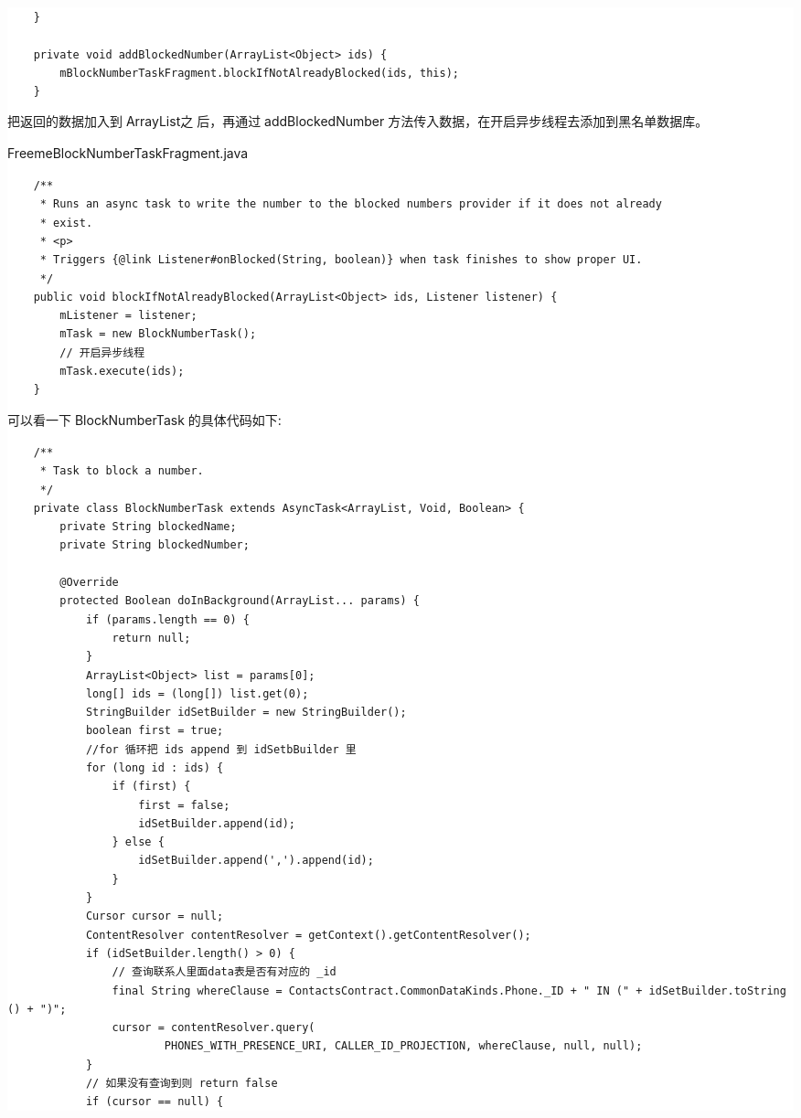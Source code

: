 ```
    }

    private void addBlockedNumber(ArrayList<Object> ids) {
        mBlockNumberTaskFragment.blockIfNotAlreadyBlocked(ids, this);
    }
```

把返回的数据加入到 ArrayList之 后，再通过 addBlockedNumber 方法传入数据，在开启异步线程去添加到黑名单数据库。

FreemeBlockNumberTaskFragment.java

```
    /**
     * Runs an async task to write the number to the blocked numbers provider if it does not already
     * exist.
     * <p>
     * Triggers {@link Listener#onBlocked(String, boolean)} when task finishes to show proper UI.
     */
    public void blockIfNotAlreadyBlocked(ArrayList<Object> ids, Listener listener) {
        mListener = listener;
        mTask = new BlockNumberTask();
        // 开启异步线程
        mTask.execute(ids);
    }
```

可以看一下 BlockNumberTask 的具体代码如下:

```
    /**
     * Task to block a number.
     */
    private class BlockNumberTask extends AsyncTask<ArrayList, Void, Boolean> {
        private String blockedName;
        private String blockedNumber;

        @Override
        protected Boolean doInBackground(ArrayList... params) {
            if (params.length == 0) {
                return null;
            }
            ArrayList<Object> list = params[0];
            long[] ids = (long[]) list.get(0);
            StringBuilder idSetBuilder = new StringBuilder();
            boolean first = true;
            //for 循环把 ids append 到 idSetbBuilder 里
            for (long id : ids) {
                if (first) {
                    first = false;
                    idSetBuilder.append(id);
                } else {
                    idSetBuilder.append(',').append(id);
                }
            }
            Cursor cursor = null;
            ContentResolver contentResolver = getContext().getContentResolver();
            if (idSetBuilder.length() > 0) {
                // 查询联系人里面data表是否有对应的 _id
                final String whereClause = ContactsContract.CommonDataKinds.Phone._ID + " IN (" + idSetBuilder.toString() + ")";
                cursor = contentResolver.query(
                        PHONES_WITH_PRESENCE_URI, CALLER_ID_PROJECTION, whereClause, null, null);
            }
            // 如果没有查询到则 return false
            if (cursor == null) {
```